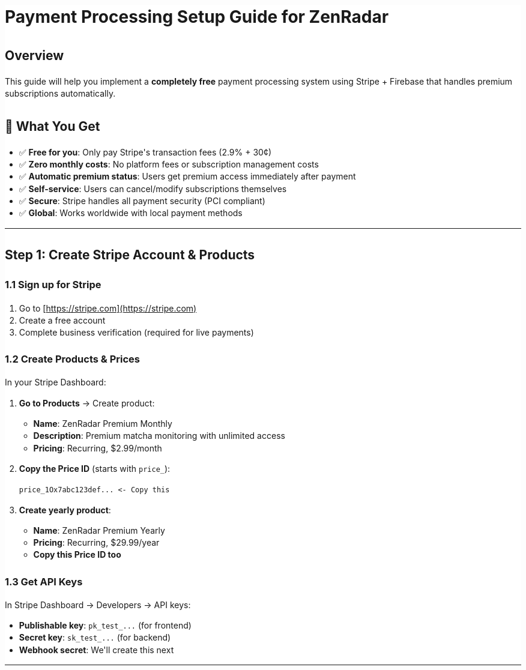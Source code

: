 # Payment Processing Setup Guide for ZenRadar

## Overview
This guide will help you implement a **completely free** payment processing system using Stripe + Firebase that handles premium subscriptions automatically.

## 🎯 What You Get
- ✅ **Free for you**: Only pay Stripe's transaction fees (2.9% + 30¢)
- ✅ **Zero monthly costs**: No platform fees or subscription management costs
- ✅ **Automatic premium status**: Users get premium access immediately after payment
- ✅ **Self-service**: Users can cancel/modify subscriptions themselves
- ✅ **Secure**: Stripe handles all payment security (PCI compliant)
- ✅ **Global**: Works worldwide with local payment methods

---

## Step 1: Create Stripe Account & Products

### 1.1 Sign up for Stripe
1. Go to [https://stripe.com](https://stripe.com)
2. Create a free account
3. Complete business verification (required for live payments)

### 1.2 Create Products & Prices
In your Stripe Dashboard:

1. **Go to Products** → Create product:
   - **Name**: ZenRadar Premium Monthly
   - **Description**: Premium matcha monitoring with unlimited access
   - **Pricing**: Recurring, $2.99/month

2. **Copy the Price ID** (starts with `price_`):
   ```
   price_1Ox7abc123def... <- Copy this
   ```

3. **Create yearly product**:
   - **Name**: ZenRadar Premium Yearly
   - **Pricing**: Recurring, $29.99/year
   - **Copy this Price ID too**

### 1.3 Get API Keys
In Stripe Dashboard → Developers → API keys:
- **Publishable key**: `pk_test_...` (for frontend)
- **Secret key**: `sk_test_...` (for backend)
- **Webhook secret**: We'll create this next

---
